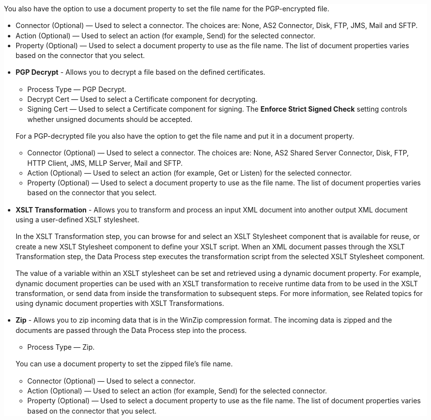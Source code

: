   You also have the option to use a document property to set the file name for the PGP-encrypted file.

  - Connector \(Optional\) — Used to select a connector. The choices are: None, AS2 Connector, Disk, FTP, JMS, Mail and SFTP.
  - Action \(Optional\) — Used to select an action \(for example, Send\) for the selected connector.
  - Property \(Optional\) — Used to select a document property to use as the file name. The list of document properties varies based on the connector that you select.

  <iframe width="560" height="315" src="https://www.youtube.com/embed/RymSV48Q9_A?si=9arv2pzBvYW9FSJQ" title="YouTube video player" frameborder="0" allow="accelerometer; autoplay; clipboard-write; encrypted-media; gyroscope; picture-in-picture; web-share" referrerpolicy="strict-origin-when-cross-origin" allowfullscreen></iframe>

- **PGP Decrypt** - Allows you to decrypt a file based on the defined certificates.

  - Process Type — PGP Decrypt.
  - Decrypt Cert — Used to select a Certificate component for decrypting.
  - Signing Cert — Used to select a Certificate component for signing. The **Enforce Strict Signed Check** setting controls whether unsigned documents should be accepted.

  For a PGP-decrypted file you also have the option to get the file name and put it in a document property.

  - Connector (Optional) — Used to select a connector. The choices are: None, AS2 Shared Server Connector, Disk, FTP, HTTP Client, JMS, MLLP Server, Mail and SFTP.
  - Action (Optional) — Used to select an action (for example, Get or Listen) for the selected connector.
  - Property (Optional) — Used to select a document property to use as the file name. The list of document properties varies based on the connector that you select.

- **XSLT Transformation** - Allows you to transform and process an input XML document into another output XML document using a user-defined XSLT stylesheet.

  In the XSLT Transformation step, you can browse for and select an XSLT Stylesheet component that is available for reuse, or create a new XSLT Stylesheet component to define your XSLT script. When an XML document passes through the XSLT Transformation step, the Data Process step executes the transformation script from the selected XSLT Stylesheet component.

  The value of a variable within an XSLT stylesheet can be set and retrieved using a dynamic document property. For example, dynamic document properties can be used with an XSLT transformation to receive runtime data from to be used in the XSLT transformation, or send data from inside the transformation to subsequent steps. For more information, see Related topics for using dynamic document properties with XSLT Transformations.

- **Zip** - Allows you to zip incoming data that is in the WinZip compression format. The incoming data is zipped and the documents are passed through the Data Process step into the process.

  - Process Type — Zip.

  You can use a document property to set the zipped file’s file name.

  - Connector (Optional) — Used to select a connector.
  - Action (Optional) — Used to select an action (for example, Send) for the selected connector.
  - Property (Optional) — Used to select a document property to use as the file name. The list of document properties varies based on the connector that you select.
